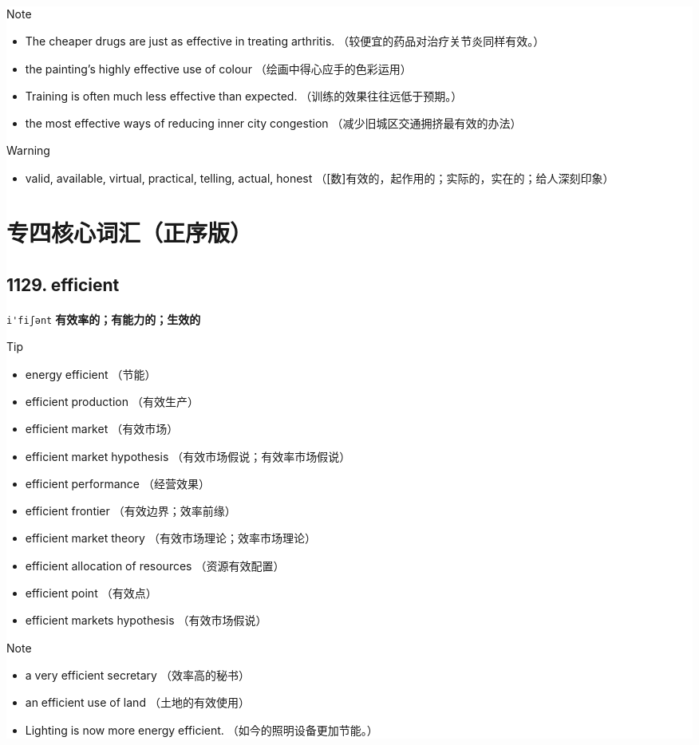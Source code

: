 > [!NOTE]
>
> - The cheaper drugs are just as effective in treating arthritis. （较便宜的药品对治疗关节炎同样有效。）
>
> - the painting’s highly effective use of colour （绘画中得心应手的色彩运用）
>
> - Training is often much less effective than expected. （训练的效果往往远低于预期。）
>
> - the most effective ways of reducing inner city congestion （减少旧城区交通拥挤最有效的办法）
>

> [!WARNING]
>
> - valid, available, virtual, practical, telling, actual, honest （[数]有效的，起作用的；实际的，实在的；给人深刻印象）
>

# 专四核心词汇（正序版）

## 1129. efficient

`i'fiʃənt`  **有效率的；有能力的；生效的**

> [!TIP]
>
> - energy efficient （节能）
>
> - efficient production （有效生产）
>
> - efficient market （有效市场）
>
> - efficient market hypothesis （有效市场假说；有效率市场假说）
>
> - efficient performance （经营效果）
>
> - efficient frontier （有效边界；效率前缘）
>
> - efficient market theory （有效市场理论；效率市场理论）
>
> - efficient allocation of resources （资源有效配置）
>
> - efficient point （有效点）
>
> - efficient markets hypothesis （有效市场假说）
>

> [!NOTE]
>
> - a very efficient secretary （效率高的秘书）
>
> - an efficient use of land （土地的有效使用）
>
> - Lighting is now more energy efficient. （如今的照明设备更加节能。）
>
